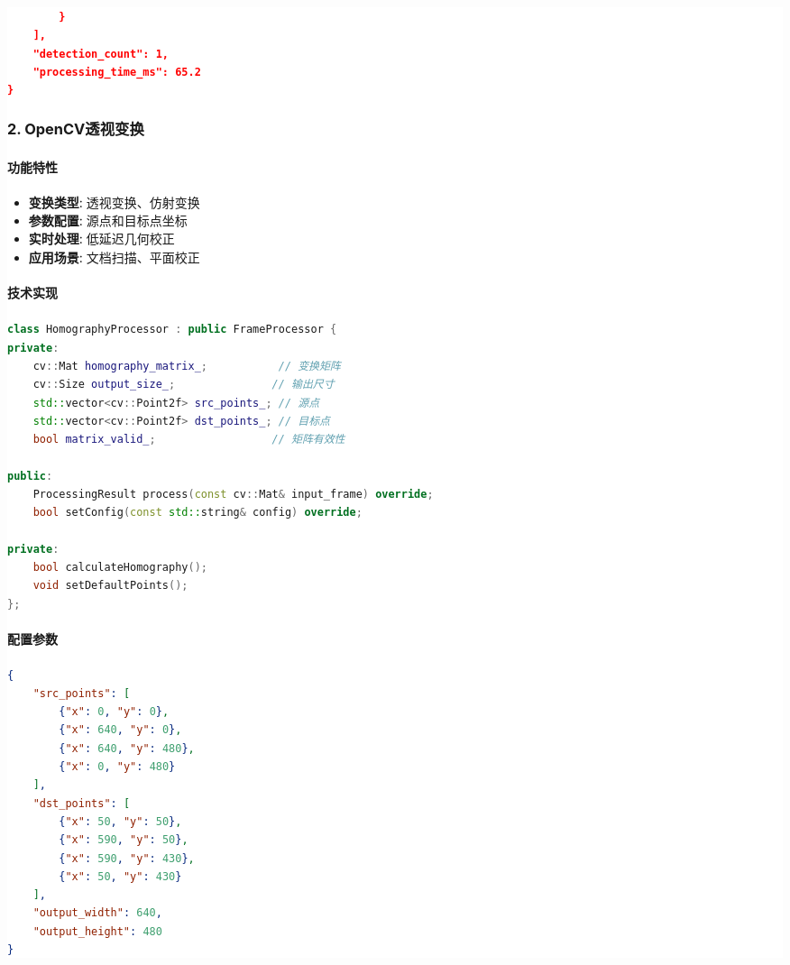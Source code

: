```json
        }
    ],
    "detection_count": 1,
    "processing_time_ms": 65.2
}
```

### 2. OpenCV透视变换

#### 功能特性
- **变换类型**: 透视变换、仿射变换
- **参数配置**: 源点和目标点坐标
- **实时处理**: 低延迟几何校正
- **应用场景**: 文档扫描、平面校正

#### 技术实现
```cpp
class HomographyProcessor : public FrameProcessor {
private:
    cv::Mat homography_matrix_;           // 变换矩阵
    cv::Size output_size_;               // 输出尺寸
    std::vector<cv::Point2f> src_points_; // 源点
    std::vector<cv::Point2f> dst_points_; // 目标点
    bool matrix_valid_;                  // 矩阵有效性

public:
    ProcessingResult process(const cv::Mat& input_frame) override;
    bool setConfig(const std::string& config) override;

private:
    bool calculateHomography();
    void setDefaultPoints();
};
```

#### 配置参数
```json
{
    "src_points": [
        {"x": 0, "y": 0},
        {"x": 640, "y": 0},
        {"x": 640, "y": 480},
        {"x": 0, "y": 480}
    ],
    "dst_points": [
        {"x": 50, "y": 50},
        {"x": 590, "y": 50},
        {"x": 590, "y": 430},
        {"x": 50, "y": 430}
    ],
    "output_width": 640,
    "output_height": 480
}
```
